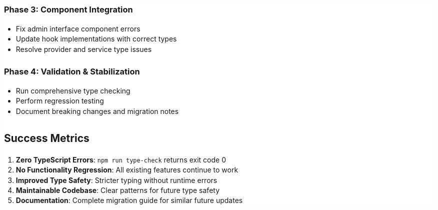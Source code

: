 ### Phase 3: Component Integration
- Fix admin interface component errors
- Update hook implementations with correct types
- Resolve provider and service type issues

### Phase 4: Validation & Stabilization
- Run comprehensive type checking
- Perform regression testing
- Document breaking changes and migration notes

## Success Metrics

1. **Zero TypeScript Errors**: `npm run type-check` returns exit code 0
2. **No Functionality Regression**: All existing features continue to work
3. **Improved Type Safety**: Stricter typing without runtime errors
4. **Maintainable Codebase**: Clear patterns for future type safety
5. **Documentation**: Complete migration guide for similar future updates